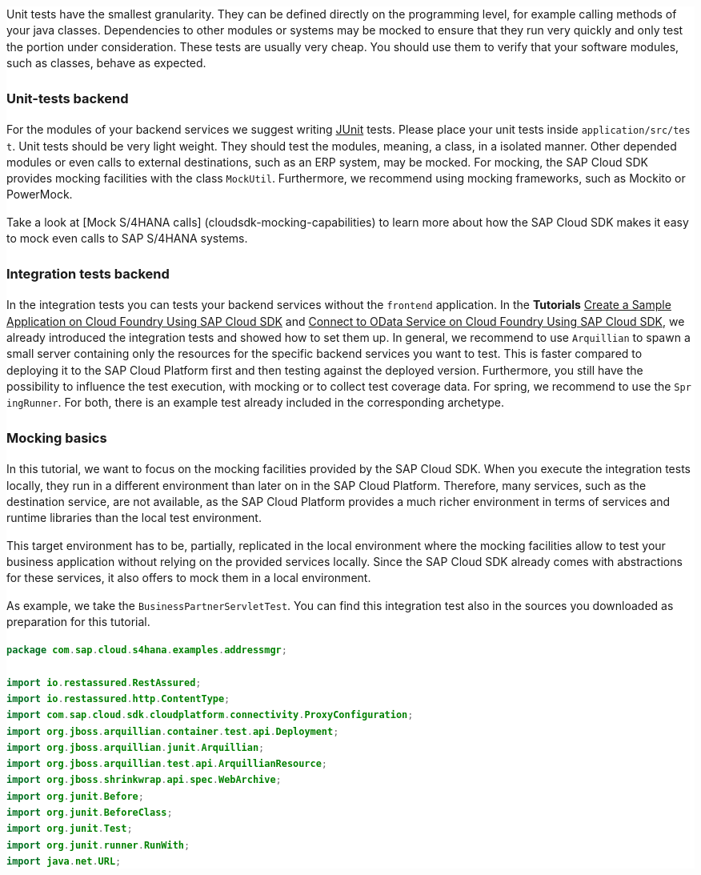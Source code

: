 Unit tests have the smallest granularity. They can be defined directly on the programming level, for example calling methods of your java classes. Dependencies to other modules or systems may be mocked to ensure that they run very quickly and only test the portion under consideration. These tests are usually very cheap. You should use them to verify that your software modules, such as classes, behave as expected.


### Unit-tests backend

For the modules of your backend services we suggest writing [JUnit](https://github.com/junit-team/junit4/wiki/Getting-started) tests. Please place your unit tests inside `application/src/test`. Unit tests should be very light weight. They should test the modules, meaning, a class, in a isolated manner. Other depended modules or even calls to external destinations, such as an ERP system, may be mocked. For mocking, the SAP Cloud SDK provides mocking facilities with the class `MockUtil`. Furthermore, we recommend using mocking frameworks, such as Mockito or PowerMock.

Take a look at [Mock S/4HANA calls] (cloudsdk-mocking-capabilities) to learn more about how the SAP Cloud SDK makes it easy to mock even calls to SAP S/4HANA systems.



### Integration tests backend


In the integration tests you can tests your backend services without the `frontend` application. In the **Tutorials** [Create a Sample Application on Cloud Foundry Using SAP Cloud SDK](s4sdk-cloud-foundry-sample-application) and [Connect to OData Service on Cloud Foundry Using SAP Cloud SDK](s4sdk-odata-service-cloud-foundry), we already introduced the integration tests and showed how to set them up. In general, we recommend to use `Arquillian` to spawn a small server containing only the resources for the specific backend services you want to test. This is faster compared to deploying it to the SAP Cloud Platform first and then testing against the deployed version. Furthermore, you still have the possibility to influence the test execution, with mocking or to collect test coverage data. For spring, we recommend to use the `SpringRunner`. For both, there is an example test already included in the corresponding archetype.


### Mocking basics

In this tutorial, we want to focus on the mocking facilities provided by the SAP Cloud SDK. When you execute the integration tests locally, they run in a different environment than later on in the SAP Cloud Platform. Therefore, many services, such as the destination service, are not available, as the SAP Cloud Platform provides a much richer environment in terms of services and runtime libraries than the local test environment.

This target environment has to be, partially, replicated in the local environment where the mocking facilities allow to test your business application without relying on the provided services locally. Since the SAP Cloud SDK already comes with abstractions for these services, it also offers to mock them in a local environment.

As example, we take the `BusinessPartnerServletTest`. You can find this integration test also in the sources you downloaded as preparation for this tutorial.

```Java
package com.sap.cloud.s4hana.examples.addressmgr;

import io.restassured.RestAssured;
import io.restassured.http.ContentType;
import com.sap.cloud.sdk.cloudplatform.connectivity.ProxyConfiguration;
import org.jboss.arquillian.container.test.api.Deployment;
import org.jboss.arquillian.junit.Arquillian;
import org.jboss.arquillian.test.api.ArquillianResource;
import org.jboss.shrinkwrap.api.spec.WebArchive;
import org.junit.Before;
import org.junit.BeforeClass;
import org.junit.Test;
import org.junit.runner.RunWith;
import java.net.URL;

```